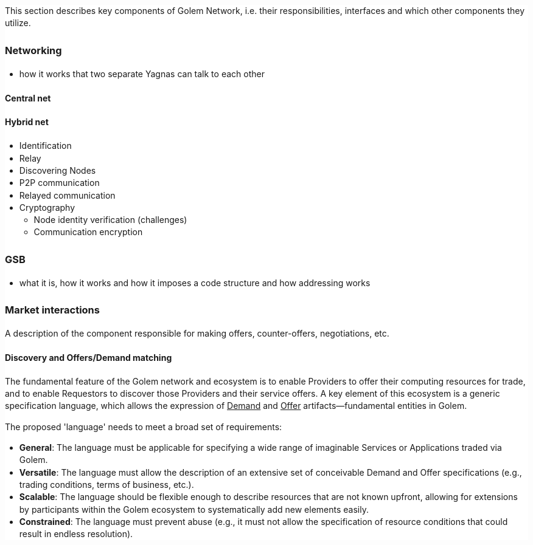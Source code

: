 This section describes key components of Golem Network, i.e. their
responsibilities, interfaces and which other components they utilize.

### Networking

* how it works that two separate Yagnas can talk to each other

#### Central net

#### Hybrid net

- Identification
- Relay
- Discovering Nodes
- P2P communication
- Relayed communication
- Cryptography
  - Node identity verification (challenges)
  - Communication encryption

### GSB

* what it is, how it works and how it imposes a code structure and how
  addressing works

### Market interactions

A description of the component responsible for making offers, counter-offers,
negotiations, etc.

#### Discovery and Offers/Demand matching

The fundamental feature of the Golem network and ecosystem is to enable Providers to offer their computing resources
for trade, and to enable Requestors to discover those Providers and their service offers. A key element of this ecosystem
is a generic specification language, which allows the expression of [Demand](#demand) and [Offer](#offer)
artifacts—fundamental entities in Golem.

The proposed 'language' needs to meet a broad set of requirements:

- **General**: The language must be applicable for specifying a wide range of imaginable Services or Applications traded
  via Golem.
- **Versatile**: The language must allow the description of an extensive set of conceivable Demand and Offer specifications
  (e.g., trading conditions, terms of business, etc.).
- **Scalable**: The language should be flexible enough to describe resources that are not known upfront, allowing for 
  extensions by participants within the Golem ecosystem to systematically add new elements easily.
- **Constrained**: The language must prevent abuse (e.g., it must not allow the specification of resource conditions that
  could result in endless resolution).
